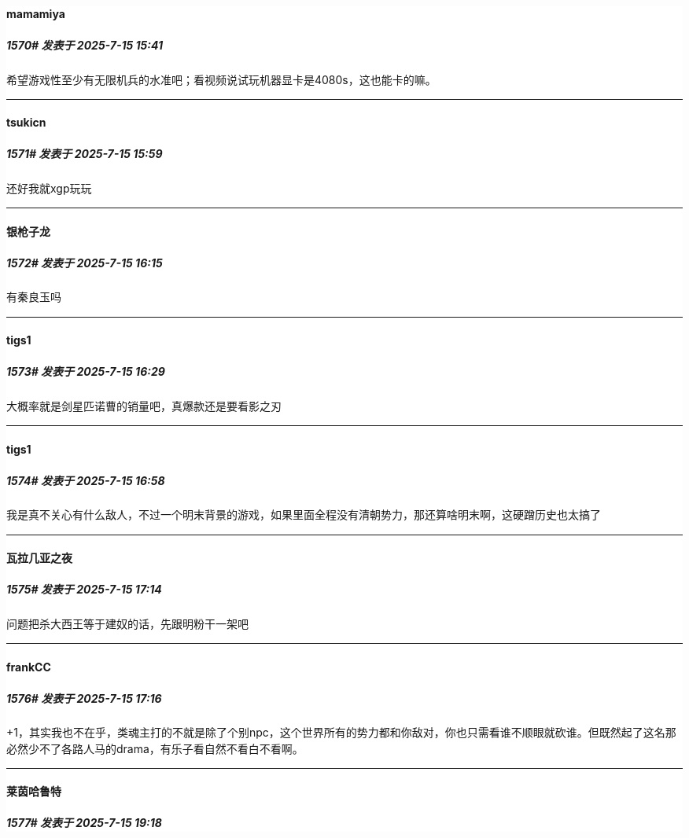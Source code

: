 ####  mamamiya  
##### 1570#       发表于 2025-7-15 15:41

希望游戏性至少有无限机兵的水准吧；看视频说试玩机器显卡是4080s，这也能卡的嘛。


*****

####  tsukicn  
##### 1571#       发表于 2025-7-15 15:59

还好我就xgp玩玩


*****

####  银枪子龙  
##### 1572#       发表于 2025-7-15 16:15

有秦良玉吗


*****

####  tigs1  
##### 1573#       发表于 2025-7-15 16:29

大概率就是剑星匹诺曹的销量吧，真爆款还是要看影之刃


*****

####  tigs1  
##### 1574#       发表于 2025-7-15 16:58

我是真不关心有什么敌人，不过一个明末背景的游戏，如果里面全程没有清朝势力，那还算啥明末啊，这硬蹭历史也太搞了


*****

####  瓦拉几亚之夜  
##### 1575#       发表于 2025-7-15 17:14

问题把杀大西王等于建奴的话，先跟明粉干一架吧

*****

####  frankCC  
##### 1576#       发表于 2025-7-15 17:16

+1，其实我也不在乎，类魂主打的不就是除了个别npc，这个世界所有的势力都和你敌对，你也只需看谁不顺眼就砍谁。但既然起了这名那必然少不了各路人马的drama，有乐子看自然不看白不看啊。


*****

####  莱茵哈鲁特  
##### 1577#       发表于 2025-7-15 19:18
